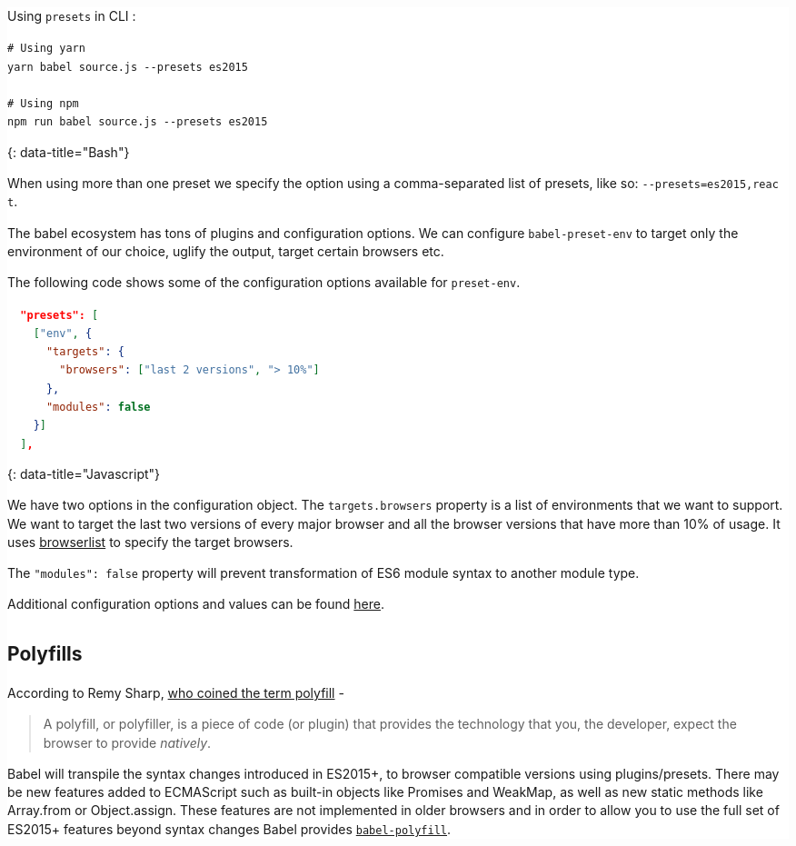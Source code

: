 

Using `presets` in CLI :

```shell
# Using yarn
yarn babel source.js --presets es2015

# Using npm
npm run babel source.js --presets es2015
```
{: data-title="Bash"}

When using more than one preset we specify the option using a comma-separated list of presets, like so: `--presets=es2015,react`.



The babel ecosystem has tons of plugins and configuration options.  We can configure `babel-preset-env` to target only the environment of our choice, uglify the output, target certain browsers etc. 

The following code shows some of the configuration options available for `preset-env`.

```json
  "presets": [
    ["env", {
      "targets": {
        "browsers": ["last 2 versions", "> 10%"]
      },
      "modules": false
    }]
  ],
```
{: data-title="Javascript"}

We have two options in the configuration object. The `targets.browsers` property is a list of environments that we want to support. We want to target the last two versions of every major browser and all the browser versions that have more than 10% of usage. It uses [browserlist][3] to specify the target browsers.

The `"modules": false` property will prevent transformation of ES6 module syntax to another module type.

Additional configuration options and values can be found [here][4].



## Polyfills

According to Remy Sharp, [who coined the term polyfill][10] -

> A polyfill, or polyfiller, is a piece of code (or plugin) that provides the technology that you, the developer, expect the browser to provide _natively_.
>

Babel will transpile the syntax changes introduced in ES2015+, to browser compatible versions using plugins/presets. There may be new features added to ECMAScript such as built-in objects like Promises and WeakMap, as well as new static methods like Array.from or Object.assign. These features are not implemented in older browsers and in order to allow you to use the full set of ES2015+ features beyond syntax changes Babel provides [`babel-polyfill`][11].


[1]: https://babeljs.io/docs/usage/cli/	"Babel CLI"
[2]: https://babeljs.io/docs/plugins/#presets	"List of presets by Babel"
[3]: https://github.com/ai/browserslist	"Browserlist"
[4]: https://babeljs.io/docs/plugins/preset-env#options	"preset-env - Babel recommended preset"
[5]: https://babeljs.io/	"BabelJS"
[6]: https://nodejs.org/en/	"NodeJS"
[7]: https://www.npmjs.com/	"npm"
[8]: https://yarnpkg.com/en/	"Yarn"
[9]: https://caniuse.com/#search=ES5	"Can I Use - ECMAScript 5"
[10]: https://remysharp.com/2010/10/08/what-is-a-polyfill	"What is a Polyfill? - Remy Sharp"
[11]: https://babeljs.io/docs/usage/polyfill	"How to use the babel polyfill?"